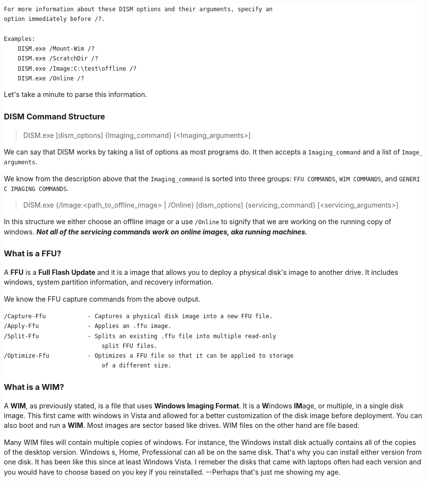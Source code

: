     For more information about these DISM options and their arguments, specify an
    option immediately before /?.

    Examples:     
        DISM.exe /Mount-Wim /?
        DISM.exe /ScratchDir /?
        DISM.exe /Image:C:\test\offline /?
        DISM.exe /Online /?


Let's take a minute to parse this information.

### DISM Command Structure

> DISM.exe [dism_options] {Imaging_command} [<Imaging_arguments>]

We can say that DISM works by taking a list of options as most programs do. It then accepts a `Imaging_command` and a list of `Image_arguments`. 

We know from the description above that the `Imaging_command` is sorted into three groups: `FFU COMMANDS`, `WIM COMMANDS`, and `GENERIC IMAGING COMMANDS`.

> DISM.exe {/Image:<path_to_offline_image> | /Online} [dism_options] {servicing_command} [<servicing_arguments>] 


In this structure we either choose an offline image or a use `/Online` to signify that we are working on the running copy of windows. ***Not all of the servicing commands work on online images, aka running machines.***



### What is a FFU?
A **FFU** is a **Full Flash Update** and it is a image that allows you to deploy a physical disk's image to another drive. It includes windows, system partition information, and recovery information.

We know the FFU capture commands from the above output.

    /Capture-Ffu            - Captures a physical disk image into a new FFU file.
    /Apply-Ffu              - Applies an .ffu image.
    /Split-Ffu              - Splits an existing .ffu file into multiple read-only
                                split FFU files.
    /Optimize-Ffu           - Optimizes a FFU file so that it can be applied to storage 
                                of a different size.

### What is a WIM?

A **WIM**, as previously stated, is a file that uses **Windows Imaging Format**. It is a **W**indows **IM**age, or multiple, in a single disk image. 
This first came with windows in Vista and allowed for a better customization of the disk image before deployment. You can also boot and run a **WIM**. 
Most images are sector based like drives. WIM files on the other hand are file based. 

Many WIM files will contain multiple copies of windows. For instance, the Windows install disk actually contains all of the copies of the desktop version.
Windows s, Home, Professional can all be on the same disk. That's why you can install either version from one disk. It has been like this since at least Windows Vista. 
I remeber the disks that came with laptops often had each version and you would have to choose based on you key if you reinstalled. --Perhaps that's just me showing my age.

